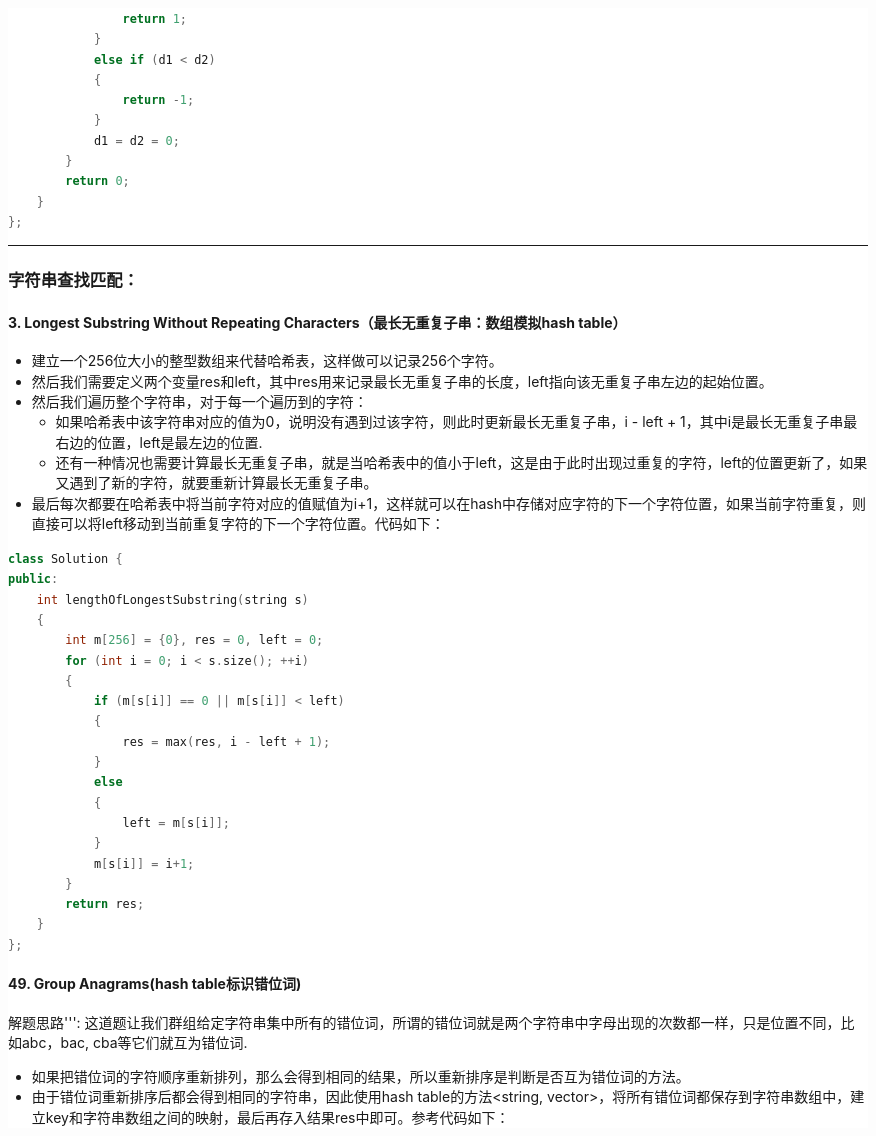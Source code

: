 ```cpp
                return 1;
            }
            else if (d1 < d2)
            {
                return -1;
            }
            d1 = d2 = 0;
        }
        return 0;
    }
};
```

---

### 字符串查找匹配：

#### 3. Longest Substring Without Repeating Characters（最长无重复子串：数组模拟hash table）
* 建立一个256位大小的整型数组来代替哈希表，这样做可以记录256个字符。
* 然后我们需要定义两个变量res和left，其中res用来记录最长无重复子串的长度，left指向该无重复子串左边的起始位置。
* 然后我们遍历整个字符串，对于每一个遍历到的字符：
  * 如果哈希表中该字符串对应的值为0，说明没有遇到过该字符，则此时更新最长无重复子串，i - left + 1，其中i是最长无重复子串最右边的位置，left是最左边的位置.
  * 还有一种情况也需要计算最长无重复子串，就是当哈希表中的值小于left，这是由于此时出现过重复的字符，left的位置更新了，如果又遇到了新的字符，就要重新计算最长无重复子串。
* 最后每次都要在哈希表中将当前字符对应的值赋值为i+1，这样就可以在hash中存储对应字符的下一个字符位置，如果当前字符重复，则直接可以将left移动到当前重复字符的下一个字符位置。代码如下：
```cpp
class Solution {
public:
    int lengthOfLongestSubstring(string s)
    {
        int m[256] = {0}, res = 0, left = 0;
        for (int i = 0; i < s.size(); ++i)
        {
            if (m[s[i]] == 0 || m[s[i]] < left)
            {
                res = max(res, i - left + 1);
            }
            else
            {
                left = m[s[i]];
            }
            m[s[i]] = i+1;
        }
        return res;
    }
};
```

#### 49. Group Anagrams(hash table标识错位词)
解题思路''':
这道题让我们群组给定字符串集中所有的错位词，所谓的错位词就是两个字符串中字母出现的次数都一样，只是位置不同，比如abc，bac, cba等它们就互为错位词.
* 如果把错位词的字符顺序重新排列，那么会得到相同的结果，所以重新排序是判断是否互为错位词的方法。
* 由于错位词重新排序后都会得到相同的字符串，因此使用hash table的方法<string, vector<string>>，将所有错位词都保存到字符串数组中，建立key和字符串数组之间的映射，最后再存入结果res中即可。参考代码如下：
